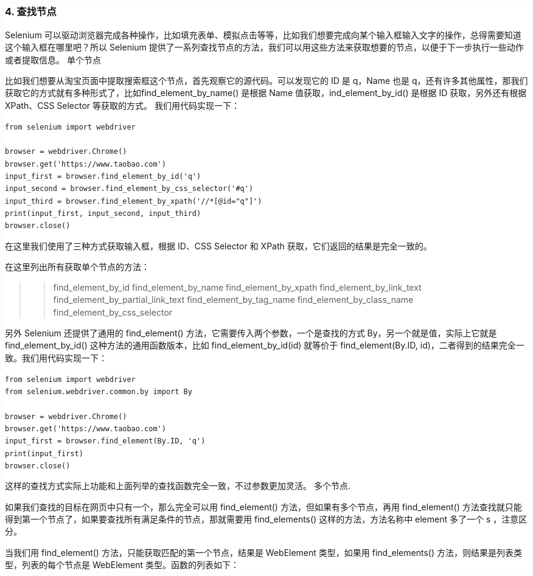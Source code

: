 ### 4. 查找节点
Selenium 可以驱动浏览器完成各种操作，比如填充表单、模拟点击等等，比如我们想要完成向某个输入框输入文字的操作，总得需要知道这个输入框在哪里吧？所以 Selenium 提供了一系列查找节点的方法，我们可以用这些方法来获取想要的节点，以便于下一步执行一些动作或者提取信息。
单个节点

比如我们想要从淘宝页面中提取搜索框这个节点，首先观察它的源代码。可以发现它的 ID 是 q，Name 也是 q，还有许多其他属性，那我们获取它的方式就有多种形式了，比如find_element_by_name() 是根据 Name 值获取，ind_element_by_id() 是根据 ID 获取，另外还有根据XPath、CSS Selector 等获取的方式。
我们用代码实现一下：

```
from selenium import webdriver

browser = webdriver.Chrome()
browser.get('https://www.taobao.com')
input_first = browser.find_element_by_id('q')
input_second = browser.find_element_by_css_selector('#q')
input_third = browser.find_element_by_xpath('//*[@id="q"]')
print(input_first, input_second, input_third)
browser.close()
```

在这里我们使用了三种方式获取输入框，根据 ID、CSS Selector 和 XPath 获取，它们返回的结果是完全一致的。

在这里列出所有获取单个节点的方法：

>>find_element_by_id
>>find_element_by_name
>>find_element_by_xpath
>>find_element_by_link_text
>>find_element_by_partial_link_text
>>find_element_by_tag_name
>>find_element_by_class_name
>>find_element_by_css_selector

另外 Selenium 还提供了通用的 find_element() 方法，它需要传入两个参数，一个是查找的方式 By，另一个就是值，实际上它就是 find_element_by_id() 这种方法的通用函数版本，比如 find_element_by_id(id) 就等价于 find_element(By.ID, id)，二者得到的结果完全一致。我们用代码实现一下：

```
from selenium import webdriver
from selenium.webdriver.common.by import By

browser = webdriver.Chrome()
browser.get('https://www.taobao.com')
input_first = browser.find_element(By.ID, 'q')
print(input_first)
browser.close()
```

这样的查找方式实际上功能和上面列举的查找函数完全一致，不过参数更加灵活。
多个节点.

如果我们查找的目标在网页中只有一个，那么完全可以用 find_element() 方法，但如果有多个节点，再用 find_element() 方法查找就只能得到第一个节点了，如果要查找所有满足条件的节点，那就需要用 find_elements() 这样的方法，方法名称中 element 多了一个 s ，注意区分。

当我们用 find_element() 方法，只能获取匹配的第一个节点，结果是 WebElement 类型，如果用 find_elements() 方法，则结果是列表类型，列表的每个节点是 WebElement 类型。函数的列表如下：
